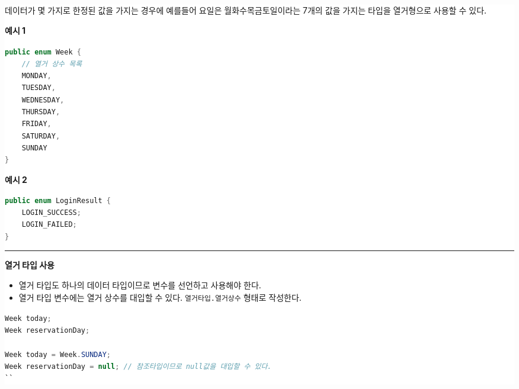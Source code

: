 데이터가 몇 가지로 한정된 값을 가지는 경우에 예를들어 요일은 월화수목금토일이라는 7개의 값을 가지는 타입을 열거형으로 사용할 수 있다.

**예시 1**
```java
public enum Week {
    // 열거 상수 목록
    MONDAY,
    TUESDAY,
    WEDNESDAY,
    THURSDAY,
    FRIDAY,
    SATURDAY,
    SUNDAY
}
```

**예시 2**
```java
public enum LoginResult {
    LOGIN_SUCCESS;
    LOGIN_FAILED;
}
```
---

**열거 타입 사용**
- 열거 타입도 하나의 데이터 타입이므로 변수를 선언하고 사용해야 한다.
- 열거 타입 변수에는 열거 상수를 대입할 수 있다. `열거타입.열거상수` 형태로 작성한다.


```java
Week today;
Week reservationDay;

Week today = Week.SUNDAY;
Week reservationDay = null; // 참조타입이므로 null값을 대입할 수 있다.
``

